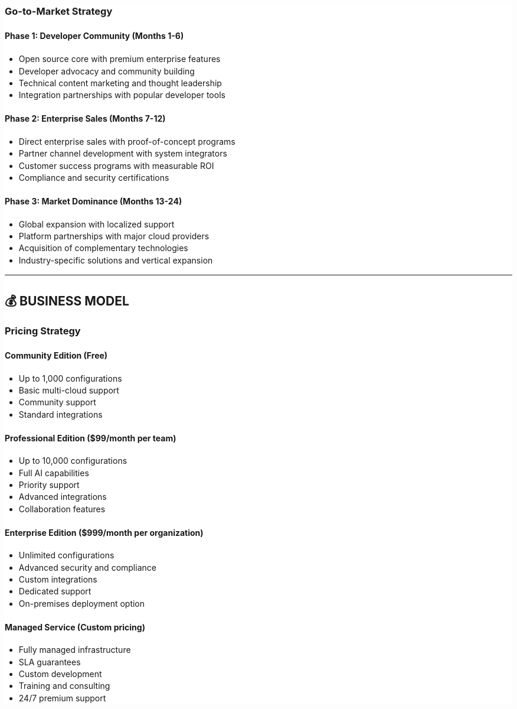 ### **Go-to-Market Strategy**

#### **Phase 1: Developer Community (Months 1-6)**
- Open source core with premium enterprise features
- Developer advocacy and community building
- Technical content marketing and thought leadership
- Integration partnerships with popular developer tools

#### **Phase 2: Enterprise Sales (Months 7-12)**
- Direct enterprise sales with proof-of-concept programs
- Partner channel development with system integrators
- Customer success programs with measurable ROI
- Compliance and security certifications

#### **Phase 3: Market Dominance (Months 13-24)**
- Global expansion with localized support
- Platform partnerships with major cloud providers
- Acquisition of complementary technologies
- Industry-specific solutions and vertical expansion

---

## 💰 BUSINESS MODEL

### **Pricing Strategy**

#### **Community Edition (Free)**
- Up to 1,000 configurations
- Basic multi-cloud support
- Community support
- Standard integrations

#### **Professional Edition ($99/month per team)**
- Up to 10,000 configurations
- Full AI capabilities
- Priority support
- Advanced integrations
- Collaboration features

#### **Enterprise Edition ($999/month per organization)**
- Unlimited configurations
- Advanced security and compliance
- Custom integrations
- Dedicated support
- On-premises deployment option

#### **Managed Service (Custom pricing)**
- Fully managed infrastructure
- SLA guarantees
- Custom development
- Training and consulting
- 24/7 premium support
